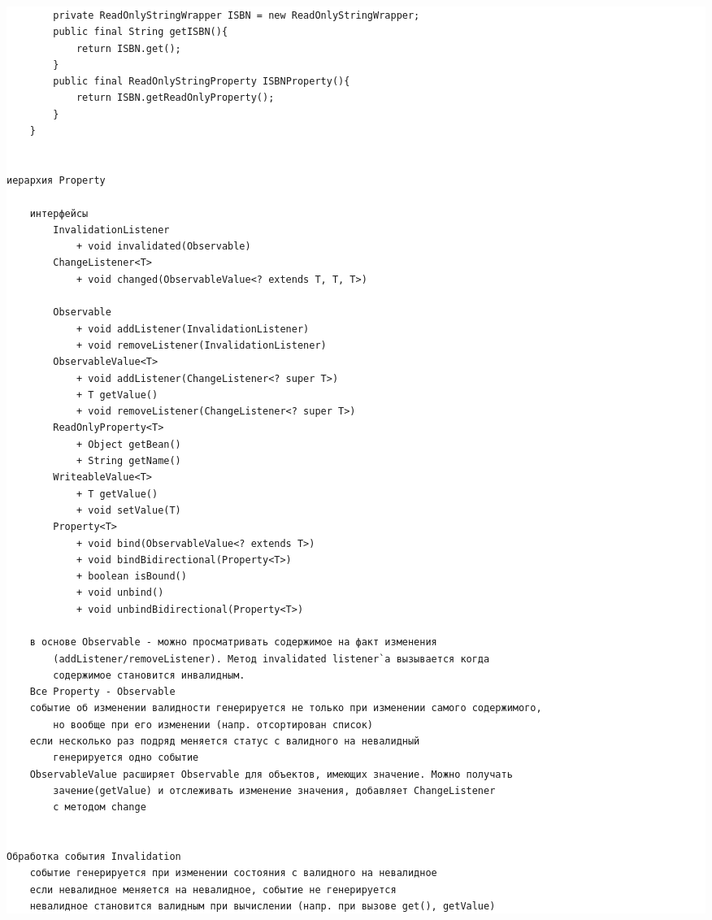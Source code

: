             private ReadOnlyStringWrapper ISBN = new ReadOnlyStringWrapper;
            public final String getISBN(){
                return ISBN.get();
            }
            public final ReadOnlyStringProperty ISBNProperty(){
                return ISBN.getReadOnlyProperty();
            }
        }


    иерархия Property

        интерфейсы
            InvalidationListener
                + void invalidated(Observable)
            ChangeListener<T>
                + void changed(ObservableValue<? extends T, T, T>)
            
            Observable 
                + void addListener(InvalidationListener)
                + void removeListener(InvalidationListener)
            ObservableValue<T>
                + void addListener(ChangeListener<? super T>)
                + T getValue()
                + void removeListener(ChangeListener<? super T>)
            ReadOnlyProperty<T> 
                + Object getBean()
                + String getName()
            WriteableValue<T>
                + T getValue()
                + void setValue(T)
            Property<T>
                + void bind(ObservableValue<? extends T>)
                + void bindBidirectional(Property<T>)
                + boolean isBound()
                + void unbind()
                + void unbindBidirectional(Property<T>)

        в основе Observable - можно просматривать содержимое на факт изменения
            (addListener/removeListener). Метод invalidated listener`а вызывается когда 
            содержимое становится инвалидным.
        Все Property - Observable
        событие об изменении валидности генерируется не только при изменении самого содержимого,
            но вообще при его изменении (напр. отсортирован список)
        если несколько раз подряд меняется статус с валидного на невалидный 
            генерируется одно событие
        ObservableValue расширяет Observable для объектов, имеющих значение. Можно получать 
            зачение(getValue) и отслеживать изменение значения, добавляет ChangeListener
            с методом change


    Обработка события Invalidation
        событие генерируется при изменении состояния с валидного на невалидное
        если невалидное меняется на невалидное, событие не генерируется
        невалидное становится валидным при вычислении (напр. при вызове get(), getValue)
        